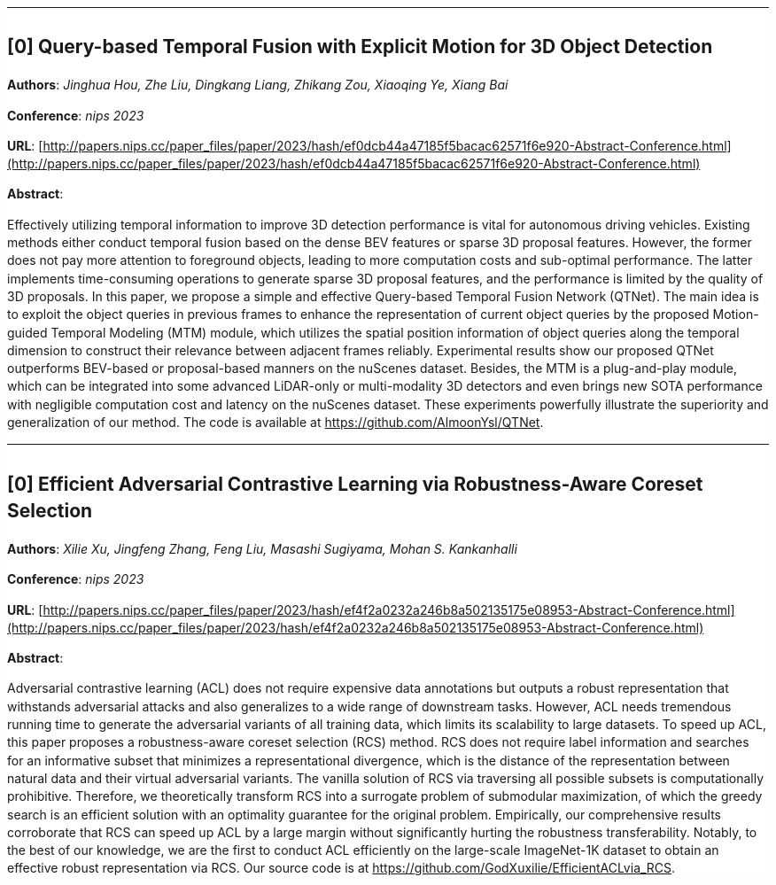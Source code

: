 ----

## [0] Query-based Temporal Fusion with Explicit Motion for 3D Object Detection

**Authors**: *Jinghua Hou, Zhe Liu, Dingkang Liang, Zhikang Zou, Xiaoqing Ye, Xiang Bai*

**Conference**: *nips 2023*

**URL**: [http://papers.nips.cc/paper_files/paper/2023/hash/ef0dcb44a47185f5bacac62571f6e920-Abstract-Conference.html](http://papers.nips.cc/paper_files/paper/2023/hash/ef0dcb44a47185f5bacac62571f6e920-Abstract-Conference.html)

**Abstract**:

Effectively utilizing temporal information to improve 3D detection performance is vital for autonomous driving vehicles. Existing methods either conduct temporal fusion based on the dense BEV features or sparse 3D proposal features. However, the former does not pay more attention to foreground objects, leading to more computation costs and sub-optimal performance. The latter implements time-consuming operations to generate sparse 3D proposal features, and the performance is limited by the quality of 3D proposals. In this paper, we propose a simple and effective Query-based Temporal Fusion Network (QTNet). The main idea is to exploit the object queries in previous frames to enhance the representation of current object queries by the proposed Motion-guided Temporal Modeling (MTM) module, which utilizes the spatial position information of object queries along the temporal dimension to construct their relevance between adjacent frames reliably. Experimental results show our proposed QTNet outperforms BEV-based or proposal-based manners on the nuScenes dataset. Besides, the MTM is a plug-and-play module, which can be integrated into some advanced LiDAR-only or multi-modality 3D detectors and even brings new SOTA performance with negligible computation cost and latency on the nuScenes dataset. These experiments powerfully illustrate the superiority and generalization of our method. The code is available at https://github.com/AlmoonYsl/QTNet.

----

## [0] Efficient Adversarial Contrastive Learning via Robustness-Aware Coreset Selection

**Authors**: *Xilie Xu, Jingfeng Zhang, Feng Liu, Masashi Sugiyama, Mohan S. Kankanhalli*

**Conference**: *nips 2023*

**URL**: [http://papers.nips.cc/paper_files/paper/2023/hash/ef4f2a0232a246b8a502135175e08953-Abstract-Conference.html](http://papers.nips.cc/paper_files/paper/2023/hash/ef4f2a0232a246b8a502135175e08953-Abstract-Conference.html)

**Abstract**:

Adversarial contrastive learning (ACL) does not require expensive data annotations but outputs a robust representation that withstands adversarial attacks and also generalizes to a wide range of downstream tasks. However, ACL needs tremendous running time to generate the adversarial variants of all training data, which limits its scalability to large datasets. To speed up ACL, this paper proposes a robustness-aware coreset selection (RCS) method. RCS does not require label information and searches for an informative subset that minimizes a representational divergence, which is the distance of the representation between natural data and their virtual adversarial variants. The vanilla solution of RCS via traversing all possible subsets is computationally prohibitive. Therefore, we theoretically transform RCS into a surrogate problem of submodular maximization, of which the greedy search is an efficient solution with an optimality guarantee for the original problem. Empirically, our comprehensive results corroborate that RCS can speed up ACL by a large margin without significantly hurting the robustness transferability. Notably, to the best of our knowledge, we are the first to conduct ACL efficiently on the large-scale ImageNet-1K dataset to obtain an effective robust representation via RCS. Our source code is at https://github.com/GodXuxilie/EfficientACLvia_RCS.
